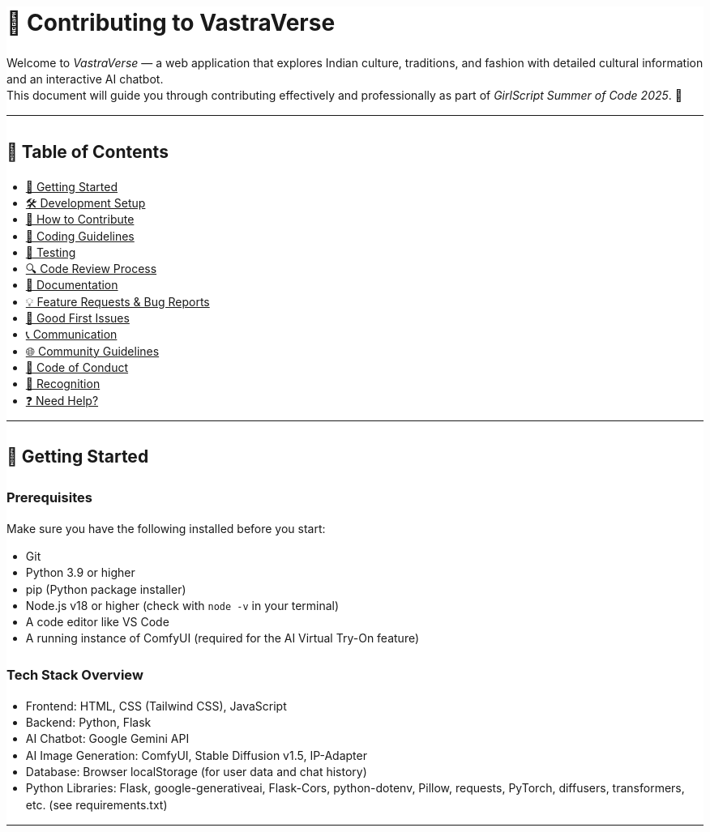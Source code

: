 # 🤝 Contributing to VastraVerse

Welcome to *VastraVerse* — a web application that explores Indian culture, traditions, and fashion with detailed cultural information and an interactive AI chatbot.  
This document will guide you through contributing effectively and professionally as part of *GirlScript Summer of Code 2025*. 🚀

---

## 📑 Table of Contents
- [🌟 Getting Started](#-getting-started)
- [🛠 Development Setup](#-development-setup)
- [🔄 How to Contribute](#-how-to-contribute)
- [📝 Coding Guidelines](#-coding-guidelines)
- [🧪 Testing](#-testing)
- [🔍 Code Review Process ](#-code-review-process)
- [📖 Documentation](#-documentation)
- [💡 Feature Requests & Bug Reports](#-feature-requests--bug-reports)
- [🚀 Good First Issues](#-good-first-issues)
- [📞 Communication](#-communication)
- [🌐 Community Guidelines](#-community-guidelines)
- [📜 Code of Conduct](#-code-of-conduct)
- [🎉 Recognition](#-recognition)
- [❓ Need Help?](#-need-help)


---

## 🌟 Getting Started

### Prerequisites

Make sure you have the following installed before you start:

- Git  
- Python 3.9 or higher  
- pip (Python package installer)  
- Node.js v18 or higher (check with `node -v` in your terminal)
- A code editor like VS Code  
- A running instance of ComfyUI (required for the AI Virtual Try-On feature)

### Tech Stack Overview

- Frontend: HTML, CSS (Tailwind CSS), JavaScript  
- Backend: Python, Flask  
- AI Chatbot: Google Gemini API  
- AI Image Generation: ComfyUI, Stable Diffusion v1.5, IP-Adapter  
- Database: Browser localStorage (for user data and chat history)  
- Python Libraries: Flask, google-generativeai, Flask-Cors, python-dotenv, Pillow, requests, PyTorch, diffusers, transformers, etc. (see requirements.txt)

---